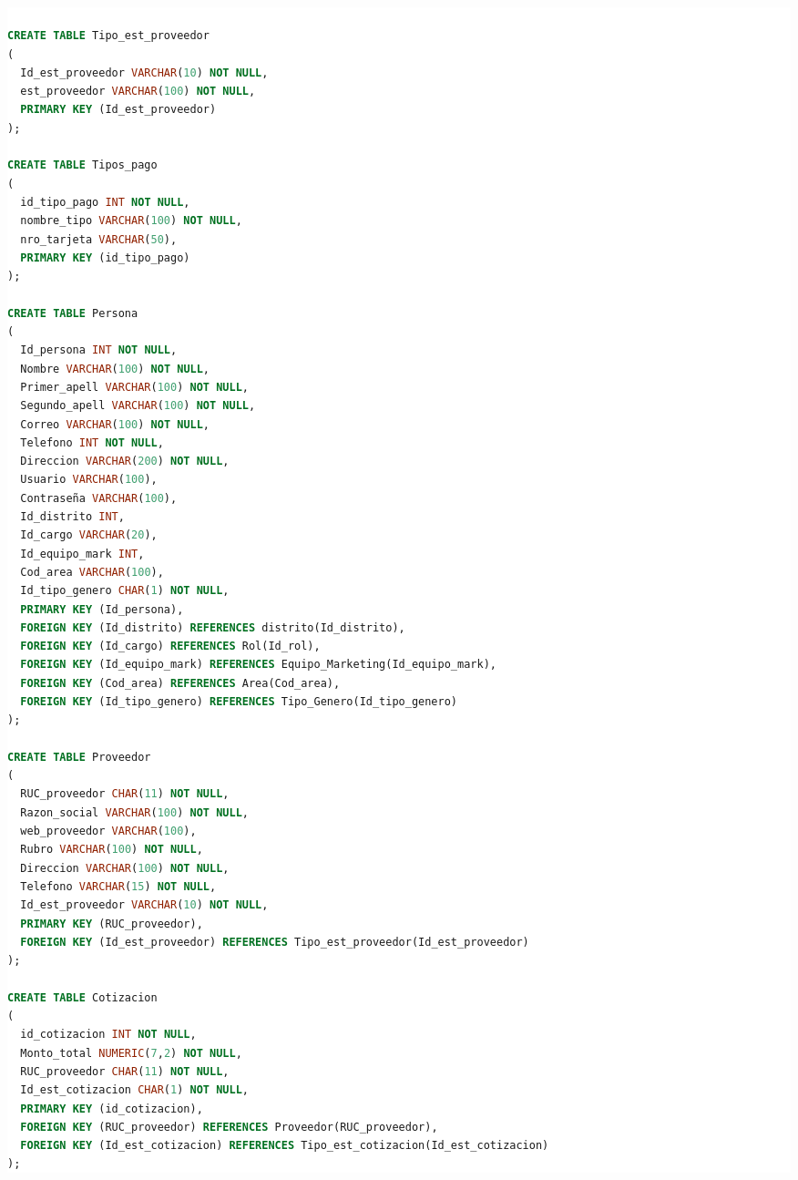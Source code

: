 ```sql

CREATE TABLE Tipo_est_proveedor
(
  Id_est_proveedor VARCHAR(10) NOT NULL,
  est_proveedor VARCHAR(100) NOT NULL,
  PRIMARY KEY (Id_est_proveedor)
);

CREATE TABLE Tipos_pago
(
  id_tipo_pago INT NOT NULL,
  nombre_tipo VARCHAR(100) NOT NULL,
  nro_tarjeta VARCHAR(50),
  PRIMARY KEY (id_tipo_pago)
);

CREATE TABLE Persona
(
  Id_persona INT NOT NULL,
  Nombre VARCHAR(100) NOT NULL,
  Primer_apell VARCHAR(100) NOT NULL,
  Segundo_apell VARCHAR(100) NOT NULL,
  Correo VARCHAR(100) NOT NULL,
  Telefono INT NOT NULL,
  Direccion VARCHAR(200) NOT NULL,
  Usuario VARCHAR(100),
  Contraseña VARCHAR(100),
  Id_distrito INT,
  Id_cargo VARCHAR(20),
  Id_equipo_mark INT,
  Cod_area VARCHAR(100),
  Id_tipo_genero CHAR(1) NOT NULL,
  PRIMARY KEY (Id_persona),
  FOREIGN KEY (Id_distrito) REFERENCES distrito(Id_distrito),
  FOREIGN KEY (Id_cargo) REFERENCES Rol(Id_rol),
  FOREIGN KEY (Id_equipo_mark) REFERENCES Equipo_Marketing(Id_equipo_mark),
  FOREIGN KEY (Cod_area) REFERENCES Area(Cod_area),
  FOREIGN KEY (Id_tipo_genero) REFERENCES Tipo_Genero(Id_tipo_genero)
);

CREATE TABLE Proveedor
(
  RUC_proveedor CHAR(11) NOT NULL,
  Razon_social VARCHAR(100) NOT NULL,
  web_proveedor VARCHAR(100),
  Rubro VARCHAR(100) NOT NULL,
  Direccion VARCHAR(100) NOT NULL,
  Telefono VARCHAR(15) NOT NULL,
  Id_est_proveedor VARCHAR(10) NOT NULL,
  PRIMARY KEY (RUC_proveedor),
  FOREIGN KEY (Id_est_proveedor) REFERENCES Tipo_est_proveedor(Id_est_proveedor)
);

CREATE TABLE Cotizacion
(
  id_cotizacion INT NOT NULL,
  Monto_total NUMERIC(7,2) NOT NULL,
  RUC_proveedor CHAR(11) NOT NULL,
  Id_est_cotizacion CHAR(1) NOT NULL,
  PRIMARY KEY (id_cotizacion),
  FOREIGN KEY (RUC_proveedor) REFERENCES Proveedor(RUC_proveedor),
  FOREIGN KEY (Id_est_cotizacion) REFERENCES Tipo_est_cotizacion(Id_est_cotizacion)
);
```
